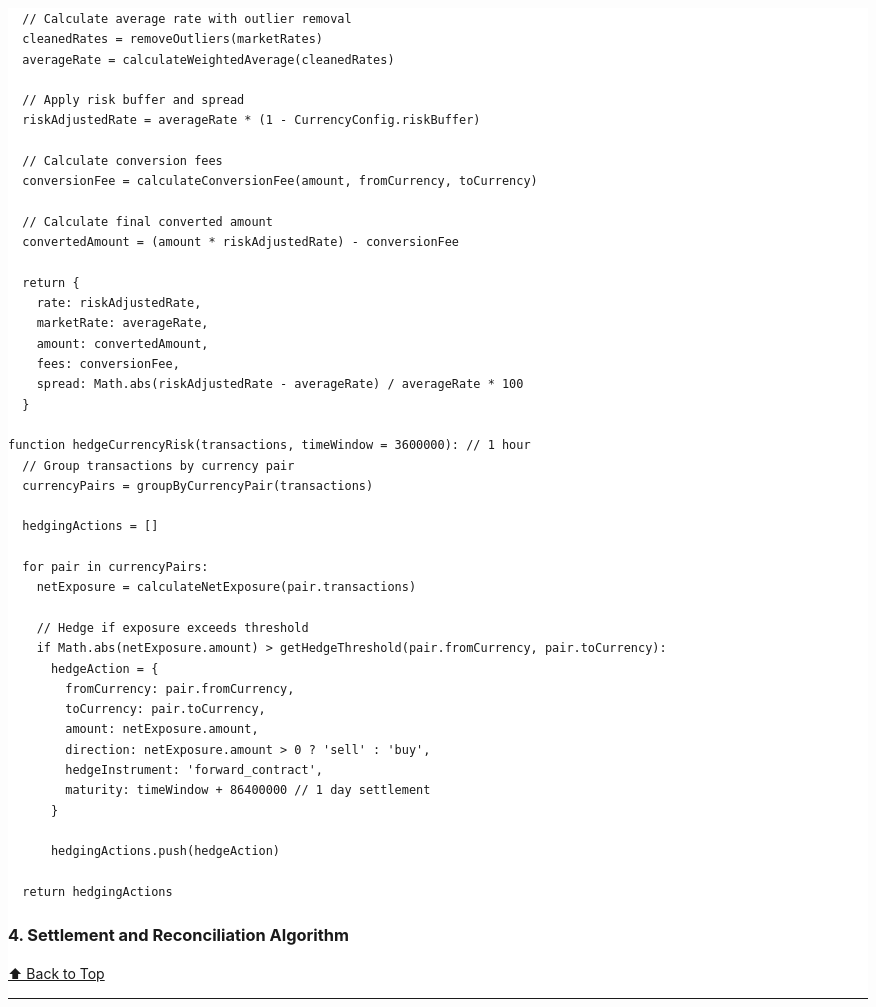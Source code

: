 ```
  // Calculate average rate with outlier removal
  cleanedRates = removeOutliers(marketRates)
  averageRate = calculateWeightedAverage(cleanedRates)
  
  // Apply risk buffer and spread
  riskAdjustedRate = averageRate * (1 - CurrencyConfig.riskBuffer)
  
  // Calculate conversion fees
  conversionFee = calculateConversionFee(amount, fromCurrency, toCurrency)
  
  // Calculate final converted amount
  convertedAmount = (amount * riskAdjustedRate) - conversionFee
  
  return {
    rate: riskAdjustedRate,
    marketRate: averageRate,
    amount: convertedAmount,
    fees: conversionFee,
    spread: Math.abs(riskAdjustedRate - averageRate) / averageRate * 100
  }

function hedgeCurrencyRisk(transactions, timeWindow = 3600000): // 1 hour
  // Group transactions by currency pair
  currencyPairs = groupByCurrencyPair(transactions)
  
  hedgingActions = []
  
  for pair in currencyPairs:
    netExposure = calculateNetExposure(pair.transactions)
    
    // Hedge if exposure exceeds threshold
    if Math.abs(netExposure.amount) > getHedgeThreshold(pair.fromCurrency, pair.toCurrency):
      hedgeAction = {
        fromCurrency: pair.fromCurrency,
        toCurrency: pair.toCurrency,
        amount: netExposure.amount,
        direction: netExposure.amount > 0 ? 'sell' : 'buy',
        hedgeInstrument: 'forward_contract',
        maturity: timeWindow + 86400000 // 1 day settlement
      }
      
      hedgingActions.push(hedgeAction)
  
  return hedgingActions
```

### 4. Settlement and Reconciliation Algorithm

[⬆️ Back to Top](#--table-of-contents)

---
